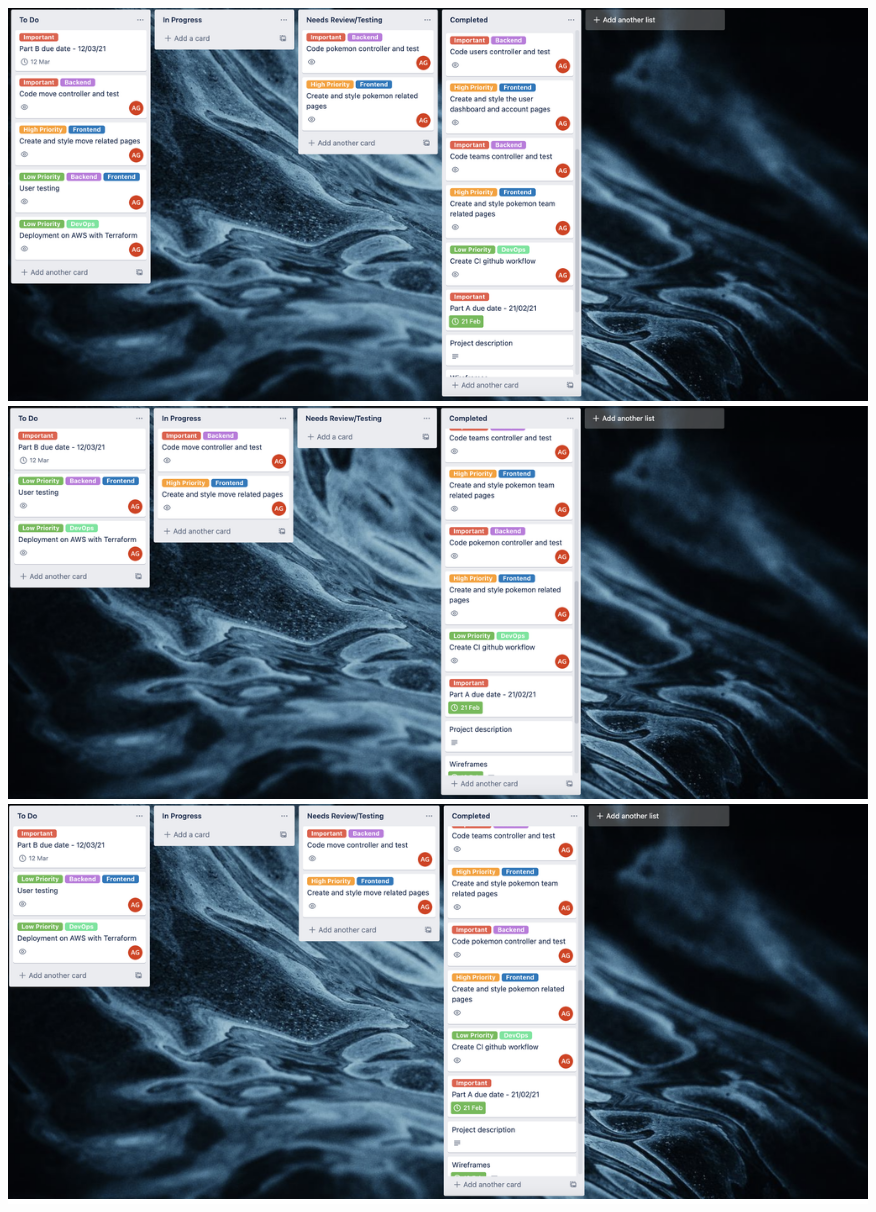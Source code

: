 ![Project Management Screenshot 13](docs/project_management/part_b/project_management_b13.png)
![Project Management Screenshot 14](docs/project_management/part_b/project_management_b14.png)
![Project Management Screenshot 15](docs/project_management/part_b/project_management_b15.png)